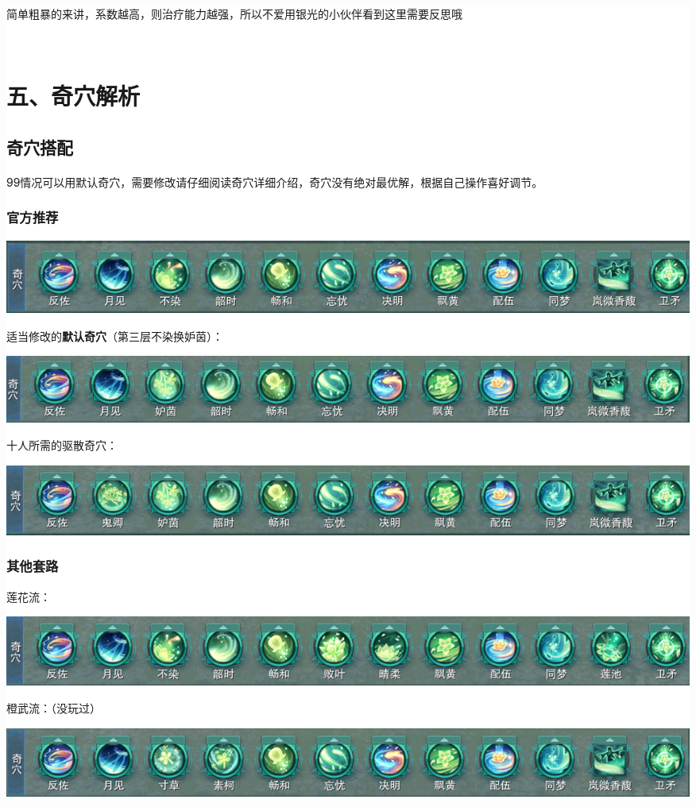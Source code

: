 简单粗暴的来讲，系数越高，则治疗能力越强，所以不爱用银光的小伙伴看到这里需要反思哦

‍

# 五、奇穴解析

## 奇穴搭配

99情况可以用默认奇穴，需要修改请仔细阅读奇穴详细介绍，奇穴没有绝对最优解，根据自己操作喜好调节。

### 官方推荐

​![image](assets/image-20240326052201-ld3lij6.png)​

适当修改的**默认奇穴**（第三层不染换妒茵）：

​![image](assets/image-20240326052139-lf81nk5.png)​

十人所需的驱散奇穴：

​![image](assets/image-20240326052405-2fx28qm.png)​

### 其他套路

莲花流：

​![image](assets/image-20240326053208-ql0c5iq.png)​

橙武流：（没玩过）

​![image](assets/image-20240326052527-2iaeuij.png)​
